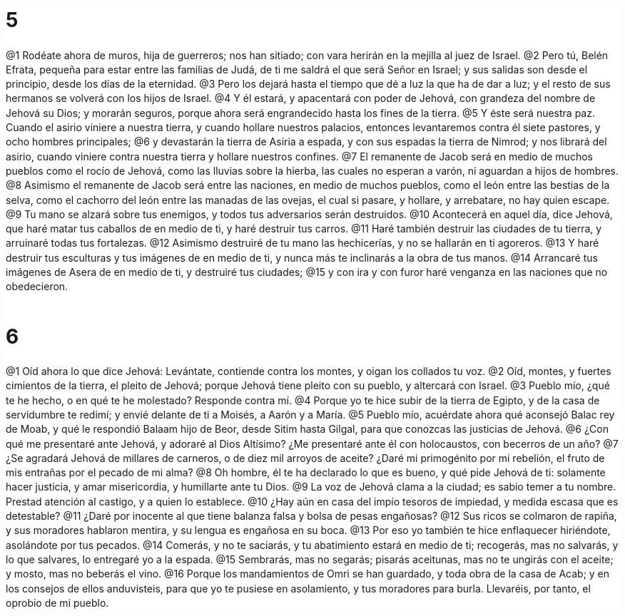 # 5
@1 Rodéate ahora de muros, hija de guerreros; nos han sitiado; con vara herirán en la mejilla al juez de Israel.
@2 Pero tú, Belén Efrata, pequeña para estar entre las familias de Judá, de ti me saldrá el que será Señor en Israel; y sus salidas son desde el principio, desde los días de la eternidad.
@3 Pero los dejará hasta el tiempo que dé a luz la que ha de dar a luz; y el resto de sus hermanos se volverá con los hijos de Israel.
@4 Y él estará, y apacentará con poder de Jehová, con grandeza del nombre de Jehová su Dios; y morarán seguros, porque ahora será engrandecido hasta los fines de la tierra.
@5 Y éste será nuestra paz. Cuando el asirio viniere a nuestra tierra, y cuando hollare nuestros palacios, entonces levantaremos contra él siete pastores, y ocho hombres principales;
@6 y devastarán la tierra de Asiria a espada, y con sus espadas la tierra de Nimrod; y nos librará del asirio, cuando viniere contra nuestra tierra y hollare nuestros confines.
@7 El remanente de Jacob será en medio de muchos pueblos como el rocío de Jehová, como las lluvias sobre la hierba, las cuales no esperan a varón, ni aguardan a hijos de hombres.
@8 Asimismo el remanente de Jacob será entre las naciones, en medio de muchos pueblos, como el león entre las bestias de la selva, como el cachorro del león entre las manadas de las ovejas, el cual si pasare, y hollare, y arrebatare, no hay quien escape.
@9 Tu mano se alzará sobre tus enemigos, y todos tus adversarios serán destruidos.
@10 Acontecerá en aquel día, dice Jehová, que haré matar tus caballos de en medio de ti, y haré destruir tus carros.
@11 Haré también destruir las ciudades de tu tierra, y arruinaré todas tus fortalezas.
@12 Asimismo destruiré de tu mano las hechicerías, y no se hallarán en ti agoreros.
@13 Y haré destruir tus esculturas y tus imágenes de en medio de ti, y nunca más te inclinarás a la obra de tus manos.
@14 Arrancaré tus imágenes de Asera de en medio de ti, y destruiré tus ciudades;
@15 y con ira y con furor haré venganza en las naciones que no obedecieron.

# 6
@1 Oíd ahora lo que dice Jehová: Levántate, contiende contra los montes, y oigan los collados tu voz.
@2 Oíd, montes, y fuertes cimientos de la tierra, el pleito de Jehová; porque Jehová tiene pleito con su pueblo, y altercará con Israel.
@3 Pueblo mío, ¿qué te he hecho, o en qué te he molestado? Responde contra mí.
@4 Porque yo te hice subir de la tierra de Egipto, y de la casa de servidumbre te redimí; y envié delante de ti a Moisés, a Aarón y a María.
@5 Pueblo mío, acuérdate ahora qué aconsejó Balac rey de Moab, y qué le respondió Balaam hijo de Beor, desde Sitim hasta Gilgal, para que conozcas las justicias de Jehová.
@6 ¿Con qué me presentaré ante Jehová, y adoraré al Dios Altísimo? ¿Me presentaré ante él con holocaustos, con becerros de un año?
@7 ¿Se agradará Jehová de millares de carneros, o de diez mil arroyos de aceite? ¿Daré mi primogénito por mi rebelión, el fruto de mis entrañas por el pecado de mi alma?
@8 Oh hombre, él te ha declarado lo que es bueno, y qué pide Jehová de ti: solamente hacer justicia, y amar misericordia, y humillarte ante tu Dios.
@9 La voz de Jehová clama a la ciudad; es sabio temer a tu nombre. Prestad atención al castigo, y a quien lo establece.
@10 ¿Hay aún en casa del impío tesoros de impiedad, y medida escasa que es detestable?
@11 ¿Daré por inocente al que tiene balanza falsa y bolsa de pesas engañosas?
@12 Sus ricos se colmaron de rapiña, y sus moradores hablaron mentira, y su lengua es engañosa en su boca.
@13 Por eso yo también te hice enflaquecer hiriéndote, asolándote por tus pecados.
@14 Comerás, y no te saciarás, y tu abatimiento estará en medio de ti; recogerás, mas no salvarás, y lo que salvares, lo entregaré yo a la espada.
@15 Sembrarás, mas no segarás; pisarás aceitunas, mas no te ungirás con el aceite; y mosto, mas no beberás el vino.
@16 Porque los mandamientos de Omri se han guardado, y toda obra de la casa de Acab; y en los consejos de ellos anduvisteis, para que yo te pusiese en asolamiento, y tus moradores para burla. Llevaréis, por tanto, el oprobio de mi pueblo.
